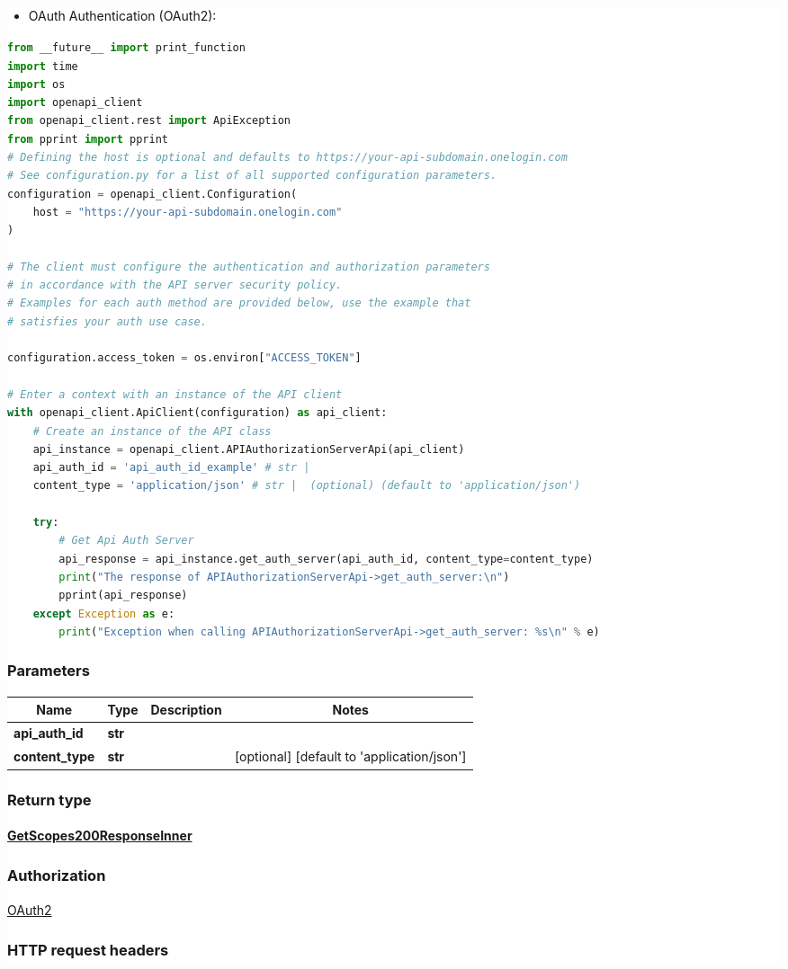 * OAuth Authentication (OAuth2):
```python
from __future__ import print_function
import time
import os
import openapi_client
from openapi_client.rest import ApiException
from pprint import pprint
# Defining the host is optional and defaults to https://your-api-subdomain.onelogin.com
# See configuration.py for a list of all supported configuration parameters.
configuration = openapi_client.Configuration(
    host = "https://your-api-subdomain.onelogin.com"
)

# The client must configure the authentication and authorization parameters
# in accordance with the API server security policy.
# Examples for each auth method are provided below, use the example that
# satisfies your auth use case.

configuration.access_token = os.environ["ACCESS_TOKEN"]

# Enter a context with an instance of the API client
with openapi_client.ApiClient(configuration) as api_client:
    # Create an instance of the API class
    api_instance = openapi_client.APIAuthorizationServerApi(api_client)
    api_auth_id = 'api_auth_id_example' # str | 
    content_type = 'application/json' # str |  (optional) (default to 'application/json')

    try:
        # Get Api Auth Server
        api_response = api_instance.get_auth_server(api_auth_id, content_type=content_type)
        print("The response of APIAuthorizationServerApi->get_auth_server:\n")
        pprint(api_response)
    except Exception as e:
        print("Exception when calling APIAuthorizationServerApi->get_auth_server: %s\n" % e)
```

### Parameters

Name | Type | Description  | Notes
------------- | ------------- | ------------- | -------------
 **api_auth_id** | **str**|  | 
 **content_type** | **str**|  | [optional] [default to &#39;application/json&#39;]

### Return type

[**GetScopes200ResponseInner**](GetScopes200ResponseInner.md)

### Authorization

[OAuth2](../README.md#OAuth2)

### HTTP request headers
